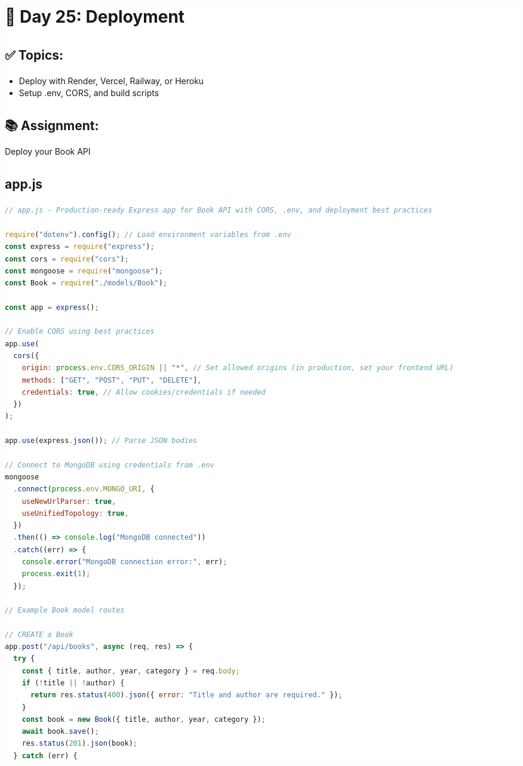 # 📅 Day 25: Deployment

## ✅ Topics:

- Deploy with Render, Vercel, Railway, or Heroku
- Setup .env, CORS, and build scripts

## 📚 Assignment:

Deploy your Book API

## app.js

```js
// app.js - Production-ready Express app for Book API with CORS, .env, and deployment best practices

require("dotenv").config(); // Load environment variables from .env
const express = require("express");
const cors = require("cors");
const mongoose = require("mongoose");
const Book = require("./models/Book");

const app = express();

// Enable CORS using best practices
app.use(
  cors({
    origin: process.env.CORS_ORIGIN || "*", // Set allowed origins (in production, set your frontend URL)
    methods: ["GET", "POST", "PUT", "DELETE"],
    credentials: true, // Allow cookies/credentials if needed
  })
);

app.use(express.json()); // Parse JSON bodies

// Connect to MongoDB using credentials from .env
mongoose
  .connect(process.env.MONGO_URI, {
    useNewUrlParser: true,
    useUnifiedTopology: true,
  })
  .then(() => console.log("MongoDB connected"))
  .catch((err) => {
    console.error("MongoDB connection error:", err);
    process.exit(1);
  });

// Example Book model routes

// CREATE a Book
app.post("/api/books", async (req, res) => {
  try {
    const { title, author, year, category } = req.body;
    if (!title || !author) {
      return res.status(400).json({ error: "Title and author are required." });
    }
    const book = new Book({ title, author, year, category });
    await book.save();
    res.status(201).json(book);
  } catch (err) {
```